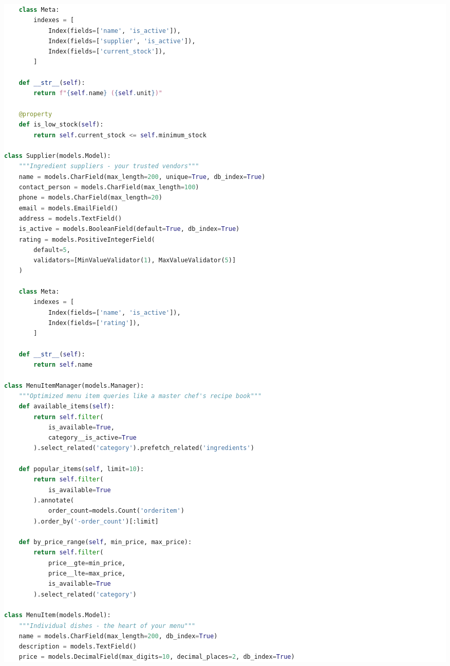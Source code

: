 ```python
    class Meta:
        indexes = [
            Index(fields=['name', 'is_active']),
            Index(fields=['supplier', 'is_active']),
            Index(fields=['current_stock']),
        ]
    
    def __str__(self):
        return f"{self.name} ({self.unit})"
    
    @property
    def is_low_stock(self):
        return self.current_stock <= self.minimum_stock

class Supplier(models.Model):
    """Ingredient suppliers - your trusted vendors"""
    name = models.CharField(max_length=200, unique=True, db_index=True)
    contact_person = models.CharField(max_length=100)
    phone = models.CharField(max_length=20)
    email = models.EmailField()
    address = models.TextField()
    is_active = models.BooleanField(default=True, db_index=True)
    rating = models.PositiveIntegerField(
        default=5,
        validators=[MinValueValidator(1), MaxValueValidator(5)]
    )
    
    class Meta:
        indexes = [
            Index(fields=['name', 'is_active']),
            Index(fields=['rating']),
        ]
    
    def __str__(self):
        return self.name

class MenuItemManager(models.Manager):
    """Optimized menu item queries like a master chef's recipe book"""
    def available_items(self):
        return self.filter(
            is_available=True,
            category__is_active=True
        ).select_related('category').prefetch_related('ingredients')
    
    def popular_items(self, limit=10):
        return self.filter(
            is_available=True
        ).annotate(
            order_count=models.Count('orderitem')
        ).order_by('-order_count')[:limit]
    
    def by_price_range(self, min_price, max_price):
        return self.filter(
            price__gte=min_price,
            price__lte=max_price,
            is_available=True
        ).select_related('category')

class MenuItem(models.Model):
    """Individual dishes - the heart of your menu"""
    name = models.CharField(max_length=200, db_index=True)
    description = models.TextField()
    price = models.DecimalField(max_digits=10, decimal_places=2, db_index=True)
```